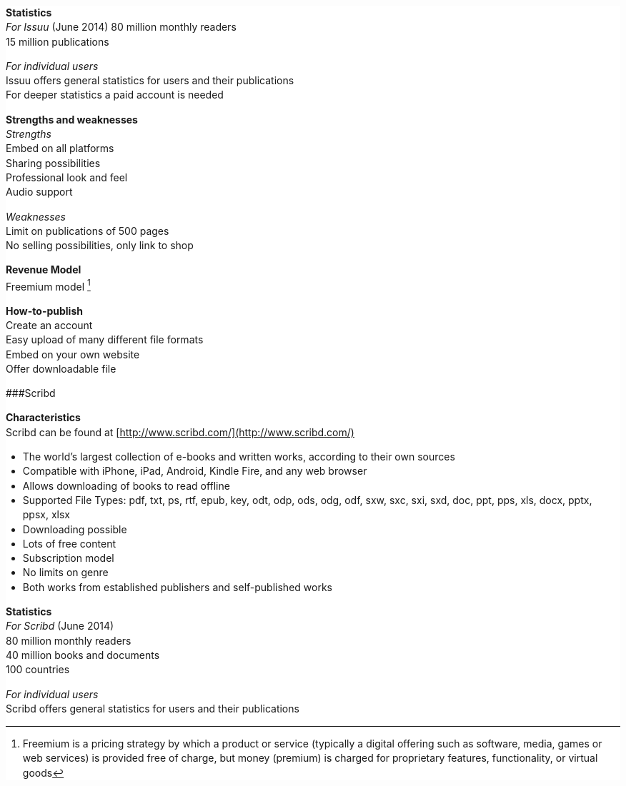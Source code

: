 **Statistics**  
*For Issuu* (June 2014) 
80 million monthly readers  
15 million publications  

*For individual users*  
Issuu offers general statistics for users and their publications  
For deeper statistics a paid account is needed

**Strengths and weaknesses**  
*Strengths*  
Embed on all platforms  
Sharing possibilities  
Professional look and feel  
Audio support  

*Weaknesses*  
Limit on publications of 500 pages  
No selling possibilities, only link to shop  

**Revenue Model**  
Freemium model [^1]  

**How-to-publish**  
Create an account  
Easy upload of many different file formats  
Embed on your own website  
Offer downloadable file  


###Scribd



**Characteristics**  
Scribd can be found at [http://www.scribd.com/](http://www.scribd.com/)  

* The world’s largest collection of e-books and written works, according to their own sources  
* Compatible with iPhone, iPad, Android, Kindle Fire, and any web browser  
* Allows downloading of books to read offline  
* Supported File Types: pdf, txt, ps, rtf, epub, key, odt, odp, ods, odg, odf, sxw, sxc, sxi, sxd, doc, ppt, pps, xls, docx, pptx, ppsx, xlsx  
* Downloading possible  
* Lots of free content  
* Subscription model  
* No limits on genre  
* Both works from established publishers and self-published works  

**Statistics**  
*For Scribd* (June 2014)  
80 million monthly readers  
40 million books and documents  
100 countries  

*For individual users*  
Scribd offers general statistics for users and their publications  


[^1]: Freemium is a pricing strategy by which a product or service (typically a digital offering such as software, media, games or web services) is provided free of charge, but money (premium) is charged for proprietary features, functionality, or virtual goods